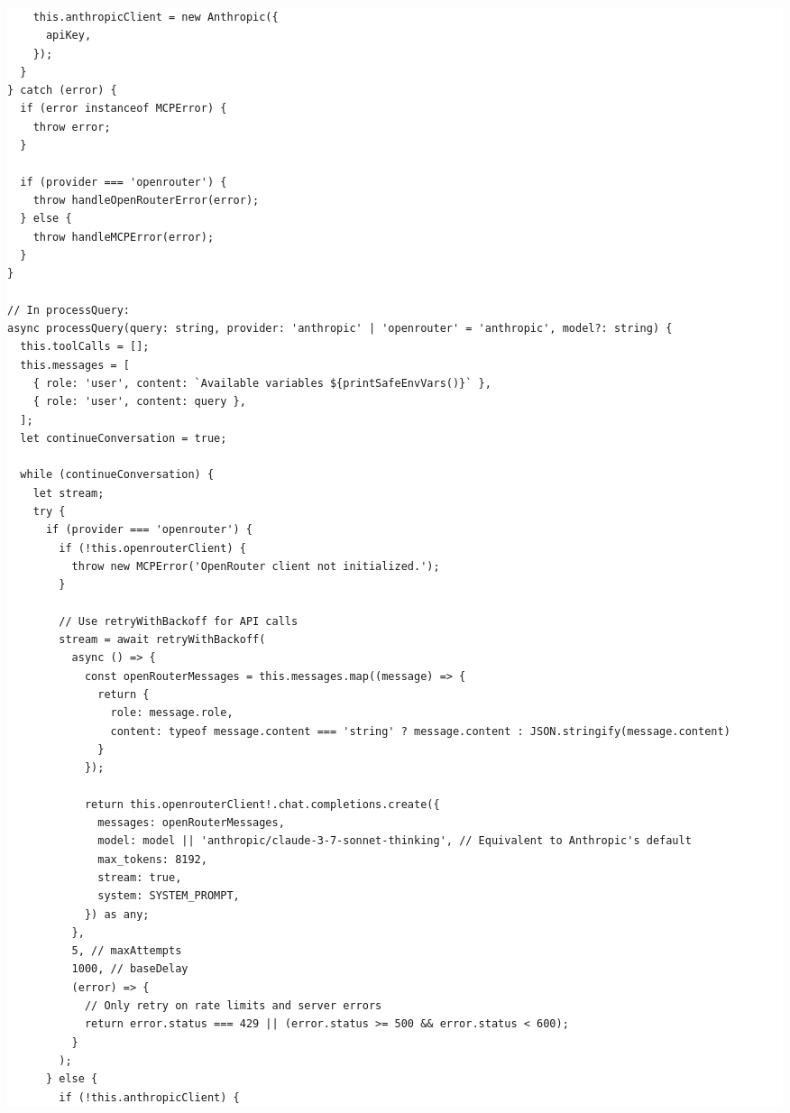 ```typitten
    this.anthropicClient = new Anthropic({
      apiKey,
    });
  }
} catch (error) {
  if (error instanceof MCPError) {
    throw error;
  }
  
  if (provider === 'openrouter') {
    throw handleOpenRouterError(error);
  } else {
    throw handleMCPError(error);
  }
}

// In processQuery:
async processQuery(query: string, provider: 'anthropic' | 'openrouter' = 'anthropic', model?: string) {
  this.toolCalls = [];
  this.messages = [
    { role: 'user', content: `Available variables ${printSafeEnvVars()}` },
    { role: 'user', content: query },
  ];
  let continueConversation = true;

  while (continueConversation) {
    let stream;
    try {
      if (provider === 'openrouter') {
        if (!this.openrouterClient) {
          throw new MCPError('OpenRouter client not initialized.');
        }
        
        // Use retryWithBackoff for API calls
        stream = await retryWithBackoff(
          async () => {
            const openRouterMessages = this.messages.map((message) => {
              return {
                role: message.role,
                content: typeof message.content === 'string' ? message.content : JSON.stringify(message.content)
              }
            });

            return this.openrouterClient!.chat.completions.create({
              messages: openRouterMessages,
              model: model || 'anthropic/claude-3-7-sonnet-thinking', // Equivalent to Anthropic's default
              max_tokens: 8192,
              stream: true,
              system: SYSTEM_PROMPT,
            }) as any;
          },
          5, // maxAttempts
          1000, // baseDelay
          (error) => {
            // Only retry on rate limits and server errors
            return error.status === 429 || (error.status >= 500 && error.status < 600);
          }
        );
      } else {
        if (!this.anthropicClient) {
```